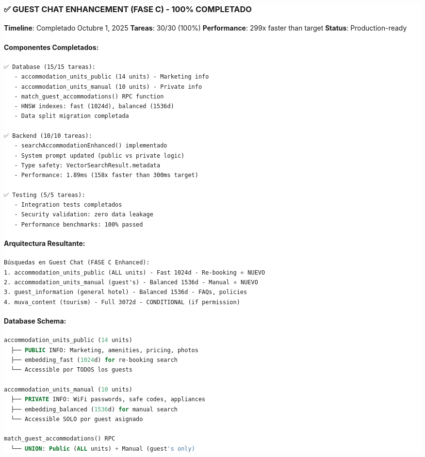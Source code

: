 
### ✅ GUEST CHAT ENHANCEMENT (FASE C) - 100% COMPLETADO

**Timeline**: Completado Octubre 1, 2025
**Tareas**: 30/30 (100%)
**Performance**: 299x faster than target
**Status**: Production-ready

#### Componentes Completados:
```
✅ Database (15/15 tareas):
   - accommodation_units_public (14 units) - Marketing info
   - accommodation_units_manual (10 units) - Private info
   - match_guest_accommodations() RPC function
   - HNSW indexes: fast (1024d), balanced (1536d)
   - Data split migration completada

✅ Backend (10/10 tareas):
   - searchAccommodationEnhanced() implementado
   - System prompt updated (public vs private logic)
   - Type safety: VectorSearchResult.metadata
   - Performance: 1.89ms (158x faster than 300ms target)

✅ Testing (5/5 tareas):
   - Integration tests completados
   - Security validation: zero data leakage
   - Performance benchmarks: 100% passed
```

#### Arquitectura Resultante:
```
Búsquedas en Guest Chat (FASE C Enhanced):
1. accommodation_units_public (ALL units) - Fast 1024d - Re-booking ⭐ NUEVO
2. accommodation_units_manual (guest's) - Balanced 1536d - Manual ⭐ NUEVO
3. guest_information (general hotel) - Balanced 1536d - FAQs, policies
4. muva_content (tourism) - Full 3072d - CONDITIONAL (if permission)
```

#### Database Schema:
```sql
accommodation_units_public (14 units)
  ├── PUBLIC INFO: Marketing, amenities, pricing, photos
  ├── embedding_fast (1024d) for re-booking search
  └── Accessible por TODOS los guests

accommodation_units_manual (10 units)
  ├── PRIVATE INFO: WiFi passwords, safe codes, appliances
  ├── embedding_balanced (1536d) for manual search
  └── Accessible SOLO por guest asignado

match_guest_accommodations() RPC
  └── UNION: Public (ALL units) + Manual (guest's only)
```
